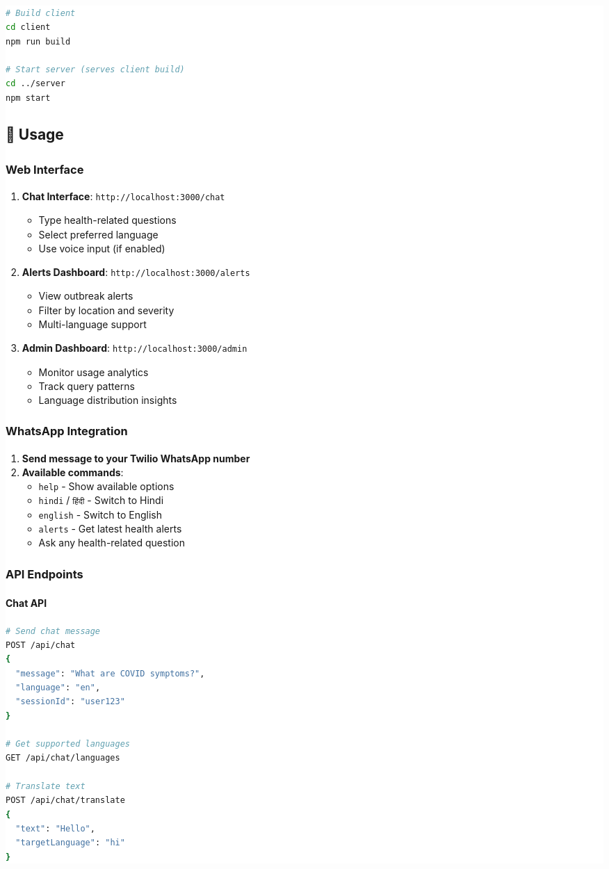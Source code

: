 ```bash
# Build client
cd client
npm run build

# Start server (serves client build)
cd ../server
npm start
```

## 📱 Usage

### Web Interface

1. **Chat Interface**: `http://localhost:3000/chat`
   - Type health-related questions
   - Select preferred language
   - Use voice input (if enabled)

2. **Alerts Dashboard**: `http://localhost:3000/alerts`
   - View outbreak alerts
   - Filter by location and severity
   - Multi-language support

3. **Admin Dashboard**: `http://localhost:3000/admin`
   - Monitor usage analytics
   - Track query patterns
   - Language distribution insights

### WhatsApp Integration

1. **Send message to your Twilio WhatsApp number**
2. **Available commands**:
   - `help` - Show available options
   - `hindi` / `हिंदी` - Switch to Hindi
   - `english` - Switch to English
   - `alerts` - Get latest health alerts
   - Ask any health-related question

### API Endpoints

#### Chat API
```bash
# Send chat message
POST /api/chat
{
  "message": "What are COVID symptoms?",
  "language": "en",
  "sessionId": "user123"
}

# Get supported languages
GET /api/chat/languages

# Translate text
POST /api/chat/translate
{
  "text": "Hello",
  "targetLanguage": "hi"
}
```
